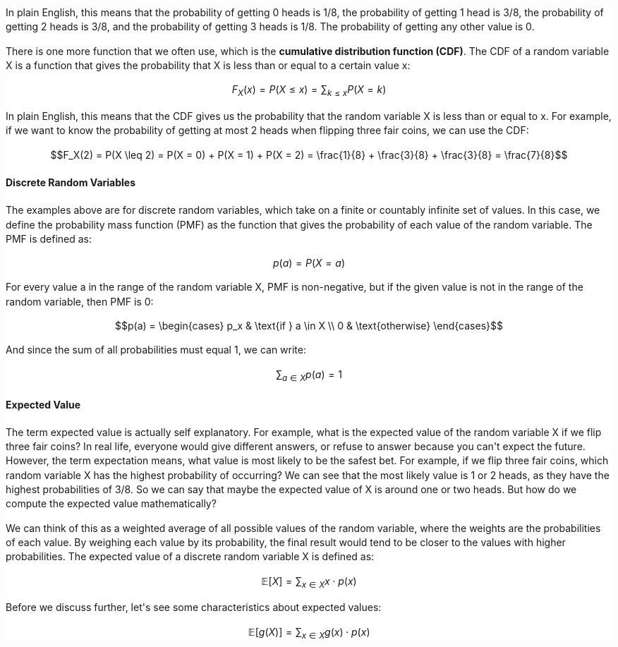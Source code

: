 In plain English, this means that the probability of getting 0 heads is 1/8, the probability of getting 1 head is 3/8, the probability of getting 2 heads is 3/8, and the probability of getting 3 heads is 1/8. The probability of getting any other value is 0.

There is one more function that we often use, which is the **cumulative distribution function (CDF)**. The CDF of a random variable X is a function that gives the probability that X is less than or equal to a certain value x:

$$F_X(x) = P(X \leq x) = \sum_{k \leq x} P(X = k)$$

In plain English, this means that the CDF gives us the probability that the random variable X is less than or equal to x. For example, if we want to know the probability of getting at most 2 heads when flipping three fair coins, we can use the CDF:

$$F_X(2) = P(X \leq 2) = P(X = 0) + P(X = 1) + P(X = 2) = \frac{1}{8} + \frac{3}{8} + \frac{3}{8} = \frac{7}{8}$$

#### Discrete Random Variables

The examples above are for discrete random variables, which take on a finite or countably infinite set of values. In this case, we define the probability mass function (PMF) as the function that gives the probability of each value of the random variable. The PMF is defined as:

$$p(a) = P(X = a)$$

For every value a in the range of the random variable X, PMF is non-negative, but if the given value is not in the range of the random variable, then PMF is 0:

$$p(a) = \begin{cases}
p_x & \text{if } a \in X \\
0 & \text{otherwise}
\end{cases}$$

And since the sum of all probabilities must equal 1, we can write:

$$\sum_{a \in X} p(a) = 1$$

#### Expected Value

The term expected value is actually self explanatory. For example, what is the expected value of the random variable X if we flip three fair coins? In real life, everyone would give different answers, or refuse to answer because you can't expect the future. However, the term expectation means, what value is most likely to be the safest bet. For example, if we flip three fair coins, which random variable X has the highest probability of occurring? We can see that the most likely value is 1 or 2 heads, as they have the highest probabilities of 3/8. So we can say that maybe the expected value of X is around one or two heads. But how do we compute the expected value mathematically?

We can think of this as a weighted average of all possible values of the random variable, where the weights are the probabilities of each value. By weighing each value by its probability, the final result would tend to be closer to the values with higher probabilities. The expected value of a discrete random variable X is defined as:

$$\mathbb{E}[X] = \sum_{x \in X} x \cdot p(x)$$

Before we discuss further, let's see some characteristics about expected values:

$$\mathbb{E}[g(X)] = \sum_{x \in X} g(x) \cdot p(x)$$
